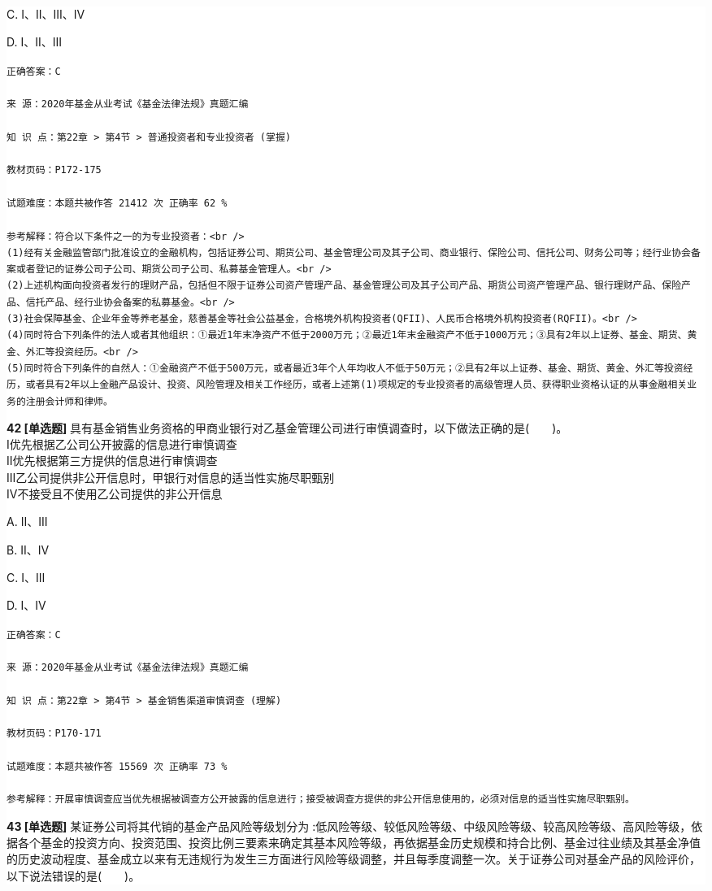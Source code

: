 C. I、II、Ⅲ、IV

D. I、II、Ⅲ

```
正确答案：C

来 源：2020年基金从业考试《基金法律法规》真题汇编

知 识 点：第22章 > 第4节 > 普通投资者和专业投资者 (掌握)

教材页码：P172-175

试题难度：本题共被作答 21412 次 正确率 62 %

参考解释：符合以下条件之一的为专业投资者：<br />
(1)经有关金融监管部门批准设立的金融机构，包括证券公司、期货公司、基金管理公司及其子公司、商业银行、保险公司、信托公司、财务公司等；经行业协会备案或者登记的证券公司子公司、期货公司子公司、私募基金管理人。<br />
(2)上述机构面向投资者发行的理财产品，包括但不限于证券公司资产管理产品、基金管理公司及其子公司产品、期货公司资产管理产品、银行理财产品、保险产品、信托产品、经行业协会备案的私募基金。<br />
(3)社会保障基金、企业年金等养老基金，慈善基金等社会公益基金，合格境外机构投资者(QFII)、人民币合格境外机构投资者(RQFII)。<br />
(4)同时符合下列条件的法人或者其他组织：①最近1年末净资产不低于2000万元；②最近1年末金融资产不低于1000万元；③具有2年以上证券、基金、期货、黄金、外汇等投资经历。<br />
(5)同时符合下列条件的自然人：①金融资产不低于500万元，或者最近3年个人年均收人不低于50万元；②具有2年以上证券、基金、期货、黄金、外汇等投资经历，或者具有2年以上金融产品设计、投资、风险管理及相关工作经历，或者上述第(1)项规定的专业投资者的高级管理人员、获得职业资格认证的从事金融相关业务的注册会计师和律师。
```


**42 [单选题]** 具有基金销售业务资格的甲商业银行对乙基金管理公司进行审慎调查时，以下做法正确的是(&emsp;&emsp;)。<br />
Ⅰ优先根据乙公司公开披露的信息进行审慎调查<br />
Ⅱ优先根据第三方提供的信息进行审慎调查<br />
Ⅲ乙公司提供非公开信息时，甲银行对信息的适当性实施尽职甄别<br />
Ⅳ不接受且不使用乙公司提供的非公开信息

A. Ⅱ、Ⅲ

B. Ⅱ、Ⅳ

C. Ⅰ、Ⅲ

D. Ⅰ、Ⅳ

```
正确答案：C

来 源：2020年基金从业考试《基金法律法规》真题汇编

知 识 点：第22章 > 第4节 > 基金销售渠道审慎调查 (理解)

教材页码：P170-171

试题难度：本题共被作答 15569 次 正确率 73 %

参考解释：开展审慎调查应当优先根据被调查方公开披露的信息进行；接受被调查方提供的非公开信息使用的，必须对信息的适当性实施尽职甄别。
```


**43 [单选题]** 某证券公司将其代销的基金产品风险等级划分为 :低风险等级、较低风险等级、中级风险等级、较高风险等级、高风险等级，依据各个基金的投资方向、投资范围、投资比例三要素来确定其基本风险等级，再依据基金历史规模和持合比例、基金过往业绩及其基金净值的历史波动程度、基金成立以来有无违规行为发生三方面进行风险等级调整，并且每季度调整一次。关于证券公司对基金产品的风险评价，以下说法错误的是(&emsp;&emsp;)。
